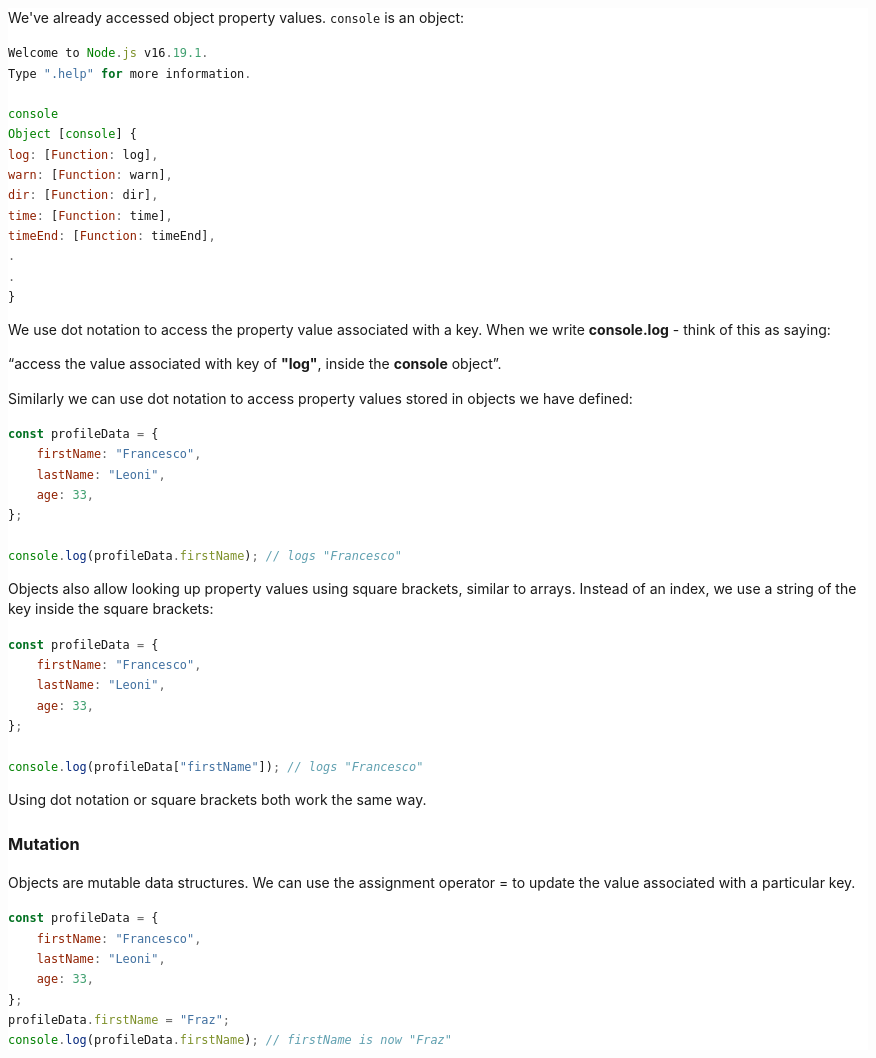 We've already accessed object property values. `console` is an object:

```javascript
Welcome to Node.js v16.19.1.
Type ".help" for more information.

console
Object [console] {
log: [Function: log],
warn: [Function: warn],
dir: [Function: dir],
time: [Function: time],
timeEnd: [Function: timeEnd],
.
.
}
```

We use dot notation to access the property value associated with a key. When we write **console.log** - think of this as saying:

“access the value associated with key of **"log"**, inside the **console** object”.

Similarly we can use dot notation to access property values stored in objects we have defined:

```javascript
const profileData = {
    firstName: "Francesco",
    lastName: "Leoni",
    age: 33,
};

console.log(profileData.firstName); // logs "Francesco"
```

Objects also allow looking up property values using square brackets, similar to arrays. Instead of an index, we use a string of the key inside the square brackets:

```javascript
const profileData = {
    firstName: "Francesco",
    lastName: "Leoni",
    age: 33,
};

console.log(profileData["firstName"]); // logs "Francesco"
```

Using dot notation or square brackets both work the same way.

### Mutation

Objects are mutable data structures. We can use the assignment operator = to update the value associated with a particular key.<br>

```javascript
const profileData = {
    firstName: "Francesco",
    lastName: "Leoni",
    age: 33,
};
profileData.firstName = "Fraz";
console.log(profileData.firstName); // firstName is now "Fraz"
```
